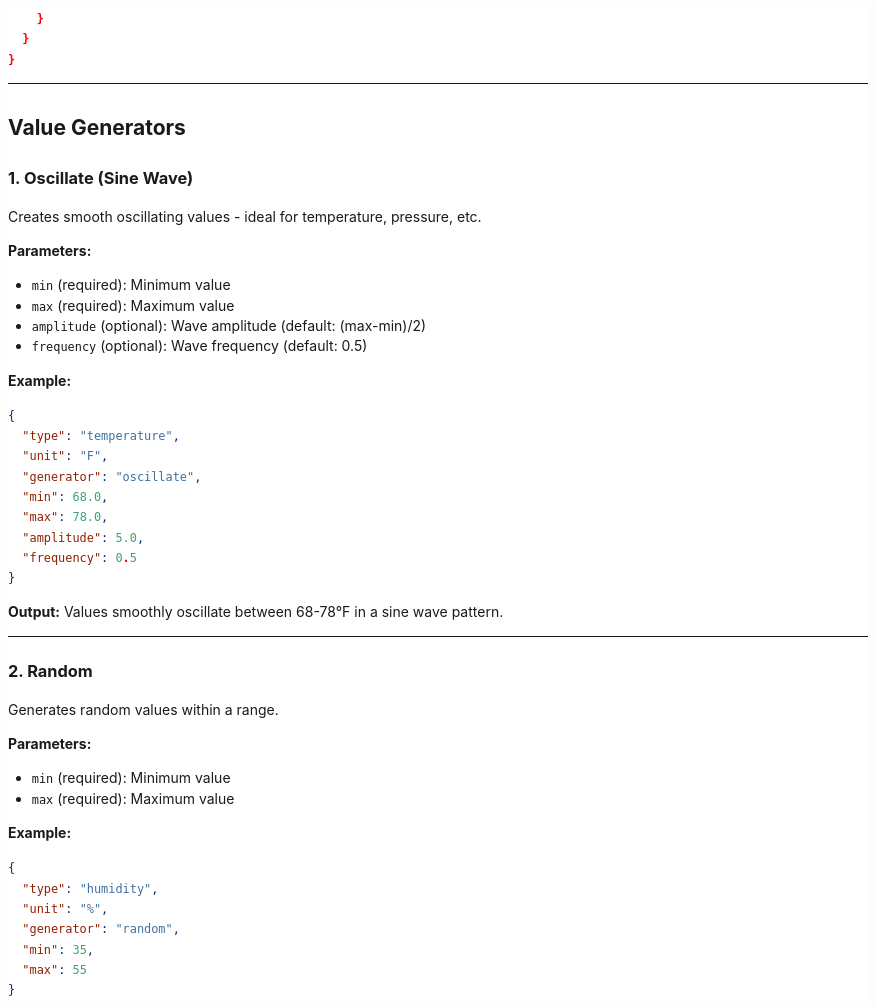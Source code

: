 ```json
    }
  }
}
```

---

## Value Generators

### 1. Oscillate (Sine Wave)
Creates smooth oscillating values - ideal for temperature, pressure, etc.

**Parameters:**
- `min` (required): Minimum value
- `max` (required): Maximum value
- `amplitude` (optional): Wave amplitude (default: (max-min)/2)
- `frequency` (optional): Wave frequency (default: 0.5)

**Example:**
```json
{
  "type": "temperature",
  "unit": "F",
  "generator": "oscillate",
  "min": 68.0,
  "max": 78.0,
  "amplitude": 5.0,
  "frequency": 0.5
}
```

**Output:** Values smoothly oscillate between 68-78°F in a sine wave pattern.

---

### 2. Random
Generates random values within a range.

**Parameters:**
- `min` (required): Minimum value
- `max` (required): Maximum value

**Example:**
```json
{
  "type": "humidity",
  "unit": "%",
  "generator": "random",
  "min": 35,
  "max": 55
}
```
